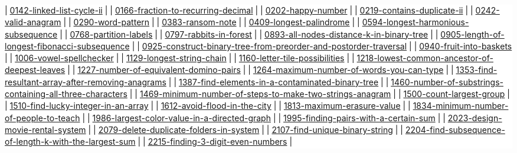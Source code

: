 | [0142-linked-list-cycle-ii](https://github.com/CharanVempala9/Leetcode/tree/master/0142-linked-list-cycle-ii) |
| [0166-fraction-to-recurring-decimal](https://github.com/CharanVempala9/Leetcode/tree/master/0166-fraction-to-recurring-decimal) |
| [0202-happy-number](https://github.com/CharanVempala9/Leetcode/tree/master/0202-happy-number) |
| [0219-contains-duplicate-ii](https://github.com/CharanVempala9/Leetcode/tree/master/0219-contains-duplicate-ii) |
| [0242-valid-anagram](https://github.com/CharanVempala9/Leetcode/tree/master/0242-valid-anagram) |
| [0290-word-pattern](https://github.com/CharanVempala9/Leetcode/tree/master/0290-word-pattern) |
| [0383-ransom-note](https://github.com/CharanVempala9/Leetcode/tree/master/0383-ransom-note) |
| [0409-longest-palindrome](https://github.com/CharanVempala9/Leetcode/tree/master/0409-longest-palindrome) |
| [0594-longest-harmonious-subsequence](https://github.com/CharanVempala9/Leetcode/tree/master/0594-longest-harmonious-subsequence) |
| [0768-partition-labels](https://github.com/CharanVempala9/Leetcode/tree/master/0768-partition-labels) |
| [0797-rabbits-in-forest](https://github.com/CharanVempala9/Leetcode/tree/master/0797-rabbits-in-forest) |
| [0893-all-nodes-distance-k-in-binary-tree](https://github.com/CharanVempala9/Leetcode/tree/master/0893-all-nodes-distance-k-in-binary-tree) |
| [0905-length-of-longest-fibonacci-subsequence](https://github.com/CharanVempala9/Leetcode/tree/master/0905-length-of-longest-fibonacci-subsequence) |
| [0925-construct-binary-tree-from-preorder-and-postorder-traversal](https://github.com/CharanVempala9/Leetcode/tree/master/0925-construct-binary-tree-from-preorder-and-postorder-traversal) |
| [0940-fruit-into-baskets](https://github.com/CharanVempala9/Leetcode/tree/master/0940-fruit-into-baskets) |
| [1006-vowel-spellchecker](https://github.com/CharanVempala9/Leetcode/tree/master/1006-vowel-spellchecker) |
| [1129-longest-string-chain](https://github.com/CharanVempala9/Leetcode/tree/master/1129-longest-string-chain) |
| [1160-letter-tile-possibilities](https://github.com/CharanVempala9/Leetcode/tree/master/1160-letter-tile-possibilities) |
| [1218-lowest-common-ancestor-of-deepest-leaves](https://github.com/CharanVempala9/Leetcode/tree/master/1218-lowest-common-ancestor-of-deepest-leaves) |
| [1227-number-of-equivalent-domino-pairs](https://github.com/CharanVempala9/Leetcode/tree/master/1227-number-of-equivalent-domino-pairs) |
| [1264-maximum-number-of-words-you-can-type](https://github.com/CharanVempala9/Leetcode/tree/master/1264-maximum-number-of-words-you-can-type) |
| [1353-find-resultant-array-after-removing-anagrams](https://github.com/CharanVempala9/Leetcode/tree/master/1353-find-resultant-array-after-removing-anagrams) |
| [1387-find-elements-in-a-contaminated-binary-tree](https://github.com/CharanVempala9/Leetcode/tree/master/1387-find-elements-in-a-contaminated-binary-tree) |
| [1460-number-of-substrings-containing-all-three-characters](https://github.com/CharanVempala9/Leetcode/tree/master/1460-number-of-substrings-containing-all-three-characters) |
| [1469-minimum-number-of-steps-to-make-two-strings-anagram](https://github.com/CharanVempala9/Leetcode/tree/master/1469-minimum-number-of-steps-to-make-two-strings-anagram) |
| [1500-count-largest-group](https://github.com/CharanVempala9/Leetcode/tree/master/1500-count-largest-group) |
| [1510-find-lucky-integer-in-an-array](https://github.com/CharanVempala9/Leetcode/tree/master/1510-find-lucky-integer-in-an-array) |
| [1612-avoid-flood-in-the-city](https://github.com/CharanVempala9/Leetcode/tree/master/1612-avoid-flood-in-the-city) |
| [1813-maximum-erasure-value](https://github.com/CharanVempala9/Leetcode/tree/master/1813-maximum-erasure-value) |
| [1834-minimum-number-of-people-to-teach](https://github.com/CharanVempala9/Leetcode/tree/master/1834-minimum-number-of-people-to-teach) |
| [1986-largest-color-value-in-a-directed-graph](https://github.com/CharanVempala9/Leetcode/tree/master/1986-largest-color-value-in-a-directed-graph) |
| [1995-finding-pairs-with-a-certain-sum](https://github.com/CharanVempala9/Leetcode/tree/master/1995-finding-pairs-with-a-certain-sum) |
| [2023-design-movie-rental-system](https://github.com/CharanVempala9/Leetcode/tree/master/2023-design-movie-rental-system) |
| [2079-delete-duplicate-folders-in-system](https://github.com/CharanVempala9/Leetcode/tree/master/2079-delete-duplicate-folders-in-system) |
| [2107-find-unique-binary-string](https://github.com/CharanVempala9/Leetcode/tree/master/2107-find-unique-binary-string) |
| [2204-find-subsequence-of-length-k-with-the-largest-sum](https://github.com/CharanVempala9/Leetcode/tree/master/2204-find-subsequence-of-length-k-with-the-largest-sum) |
| [2215-finding-3-digit-even-numbers](https://github.com/CharanVempala9/Leetcode/tree/master/2215-finding-3-digit-even-numbers) |